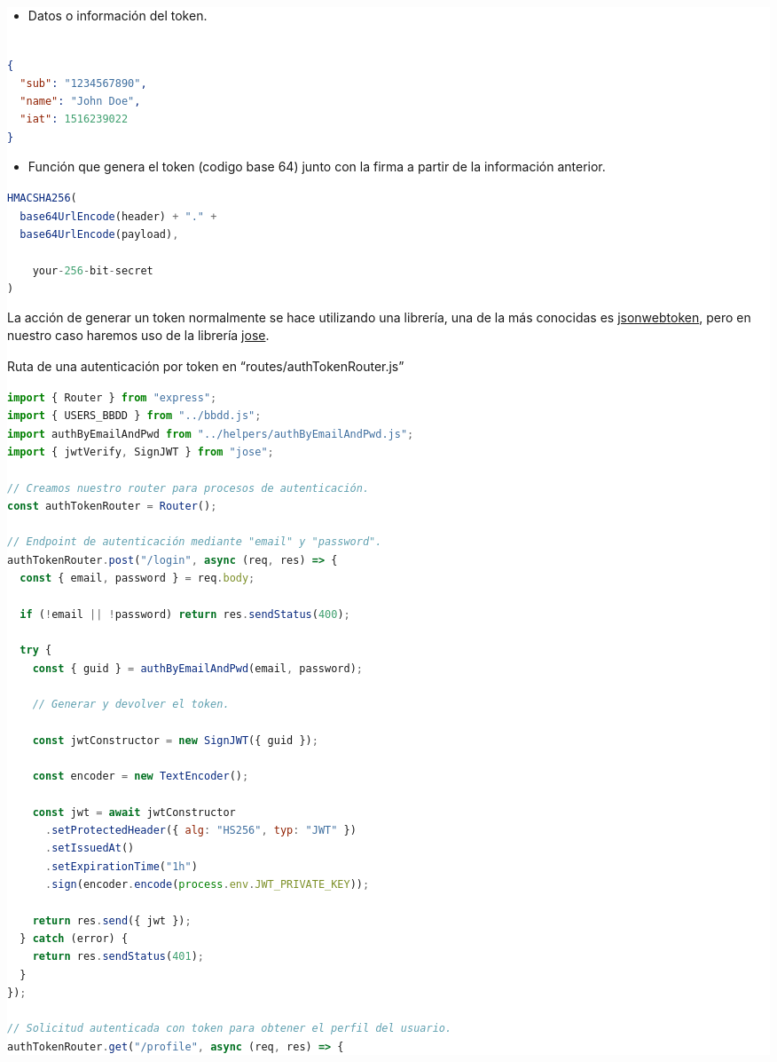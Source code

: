 - Datos o información del token.

```json

{
  "sub": "1234567890",
  "name": "John Doe",
  "iat": 1516239022
}
```

- Función que genera el token (codigo base 64) junto con la firma a partir de la información anterior.

```jsx
HMACSHA256(
  base64UrlEncode(header) + "." +
  base64UrlEncode(payload),
  
	your-256-bit-secret
)
```

La acción de generar un token normalmente se hace utilizando una librería, una de la más conocidas es [jsonwebtoken](https://www.npmjs.com/package/jsonwebtoken), pero en nuestro caso haremos uso de la librería [jose](https://www.npmjs.com/package/jose).

Ruta de una autenticación por token en “routes/authTokenRouter.js”

```jsx
import { Router } from "express";
import { USERS_BBDD } from "../bbdd.js";
import authByEmailAndPwd from "../helpers/authByEmailAndPwd.js";
import { jwtVerify, SignJWT } from "jose";

// Creamos nuestro router para procesos de autenticación.
const authTokenRouter = Router();

// Endpoint de autenticación mediante "email" y "password".
authTokenRouter.post("/login", async (req, res) => {
  const { email, password } = req.body;

  if (!email || !password) return res.sendStatus(400);

  try {
    const { guid } = authByEmailAndPwd(email, password);

    // Generar y devolver el token.

    const jwtConstructor = new SignJWT({ guid });

    const encoder = new TextEncoder();

    const jwt = await jwtConstructor
      .setProtectedHeader({ alg: "HS256", typ: "JWT" })
      .setIssuedAt()
      .setExpirationTime("1h")
      .sign(encoder.encode(process.env.JWT_PRIVATE_KEY));

    return res.send({ jwt });
  } catch (error) {
    return res.sendStatus(401);
  }
});

// Solicitud autenticada con token para obtener el perfil del usuario.
authTokenRouter.get("/profile", async (req, res) => {
```